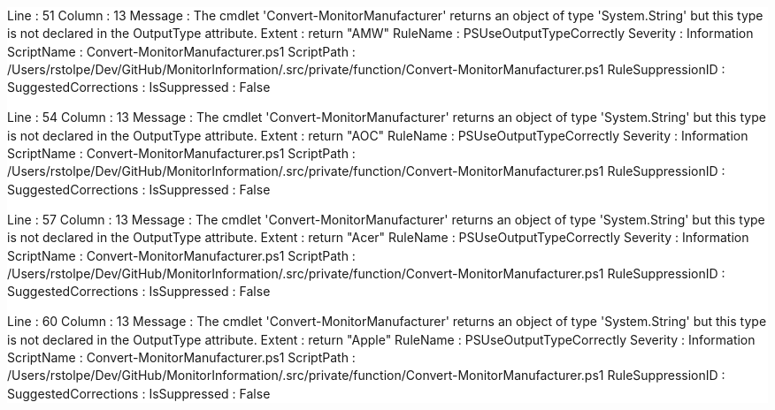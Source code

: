 Line                 : 51
Column               : 13
Message              : The cmdlet 'Convert-MonitorManufacturer' returns an object of type 'System.String' but this type is not declared in the OutputType attribute.
Extent               : return "AMW"
RuleName             : PSUseOutputTypeCorrectly
Severity             : Information
ScriptName           : Convert-MonitorManufacturer.ps1
ScriptPath           : /Users/rstolpe/Dev/GitHub/MonitorInformation/.src/private/function/Convert-MonitorManufacturer.ps1
RuleSuppressionID    : 
SuggestedCorrections : 
IsSuppressed         : False

Line                 : 54
Column               : 13
Message              : The cmdlet 'Convert-MonitorManufacturer' returns an object of type 'System.String' but this type is not declared in the OutputType attribute.
Extent               : return "AOC"
RuleName             : PSUseOutputTypeCorrectly
Severity             : Information
ScriptName           : Convert-MonitorManufacturer.ps1
ScriptPath           : /Users/rstolpe/Dev/GitHub/MonitorInformation/.src/private/function/Convert-MonitorManufacturer.ps1
RuleSuppressionID    : 
SuggestedCorrections : 
IsSuppressed         : False

Line                 : 57
Column               : 13
Message              : The cmdlet 'Convert-MonitorManufacturer' returns an object of type 'System.String' but this type is not declared in the OutputType attribute.
Extent               : return "Acer"
RuleName             : PSUseOutputTypeCorrectly
Severity             : Information
ScriptName           : Convert-MonitorManufacturer.ps1
ScriptPath           : /Users/rstolpe/Dev/GitHub/MonitorInformation/.src/private/function/Convert-MonitorManufacturer.ps1
RuleSuppressionID    : 
SuggestedCorrections : 
IsSuppressed         : False

Line                 : 60
Column               : 13
Message              : The cmdlet 'Convert-MonitorManufacturer' returns an object of type 'System.String' but this type is not declared in the OutputType attribute.
Extent               : return "Apple"
RuleName             : PSUseOutputTypeCorrectly
Severity             : Information
ScriptName           : Convert-MonitorManufacturer.ps1
ScriptPath           : /Users/rstolpe/Dev/GitHub/MonitorInformation/.src/private/function/Convert-MonitorManufacturer.ps1
RuleSuppressionID    : 
SuggestedCorrections : 
IsSuppressed         : False
